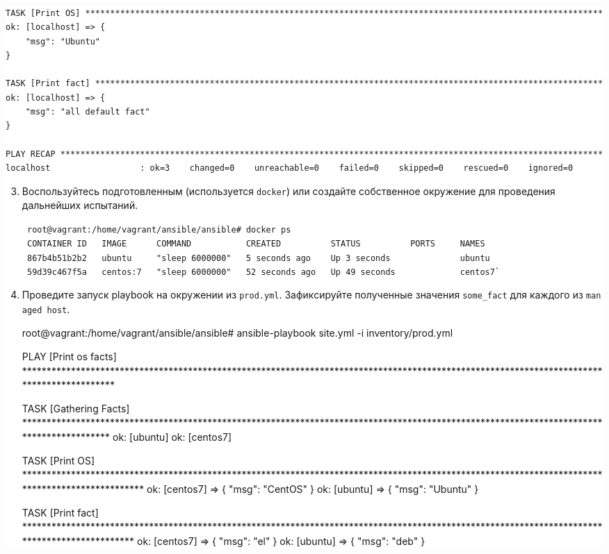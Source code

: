     TASK [Print OS] ********************************************************************************************************
    ok: [localhost] => {
        "msg": "Ubuntu"
    }
    
    TASK [Print fact] ******************************************************************************************************
    ok: [localhost] => {
        "msg": "all default fact"
    }
    
    PLAY RECAP *************************************************************************************************************
    localhost                  : ok=3    changed=0    unreachable=0    failed=0    skipped=0    rescued=0    ignored=0

3. Воспользуйтесь подготовленным (используется `docker`) или создайте собственное окружение для проведения дальнейших испытаний.


        root@vagrant:/home/vagrant/ansible/ansible# docker ps
        CONTAINER ID   IMAGE      COMMAND           CREATED          STATUS          PORTS     NAMES
        867b4b51b2b2   ubuntu     "sleep 6000000"   5 seconds ago    Up 3 seconds              ubuntu
        59d39c467f5a   centos:7   "sleep 6000000"   52 seconds ago   Up 49 seconds             centos7`


5. Проведите запуск playbook на окружении из `prod.yml`. Зафиксируйте полученные значения `some_fact` для каждого из `managed host`.


    root@vagrant:/home/vagrant/ansible/ansible# ansible-playbook site.yml -i inventory/prod.yml
    
    PLAY [Print os facts] ******************************************************************************************************************************************
    
    TASK [Gathering Facts] *****************************************************************************************************************************************
    ok: [ubuntu]
    ok: [centos7]
    
    TASK [Print OS] ************************************************************************************************************************************************
    ok: [centos7] => {
        "msg": "CentOS"
    }
    ok: [ubuntu] => {
        "msg": "Ubuntu"
    }
    
    TASK [Print fact] **********************************************************************************************************************************************
    ok: [centos7] => {
        "msg": "el"
    }
    ok: [ubuntu] => {
        "msg": "deb"
    }
    